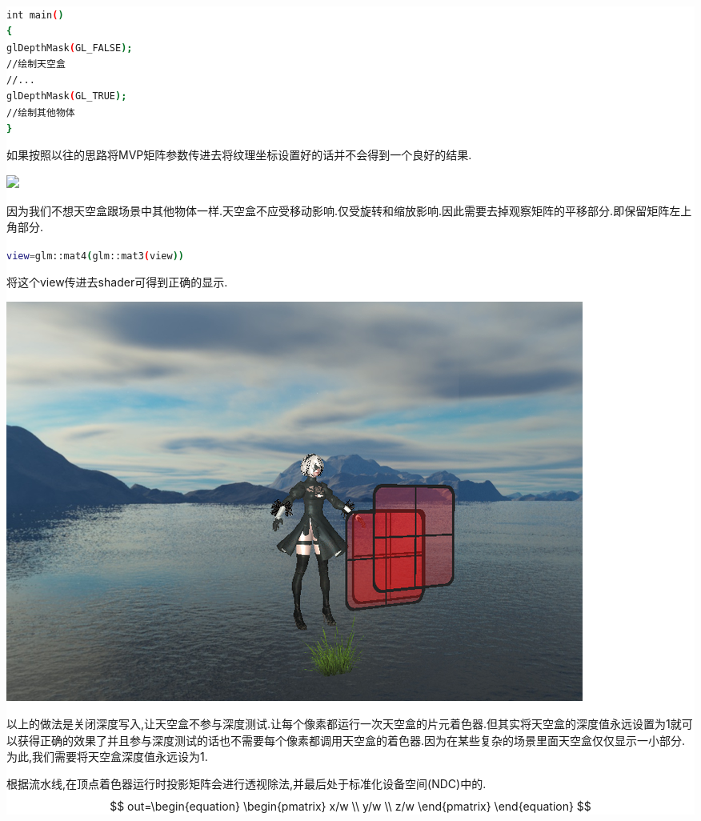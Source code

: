 ```sh
int main()
{
glDepthMask(GL_FALSE);
//绘制天空盒
//...
glDepthMask(GL_TRUE);
//绘制其他物体
}
```
如果按照以往的思路将MVP矩阵参数传进去将纹理坐标设置好的话并不会得到一个良好的结果.

![](image3.gif)

因为我们不想天空盒跟场景中其他物体一样.天空盒不应受移动影响.仅受旋转和缩放影响.因此需要去掉观察矩阵的平移部分.即保留矩阵左上角部分.

```sh
view=glm::mat4(glm::mat3(view))
```

将这个view传进去shader可得到正确的显示.

![](image4.png)

以上的做法是关闭深度写入,让天空盒不参与深度测试.让每个像素都运行一次天空盒的片元着色器.但其实将天空盒的深度值永远设置为1就可以获得正确的效果了并且参与深度测试的话也不需要每个像素都调用天空盒的着色器.因为在某些复杂的场景里面天空盒仅仅显示一小部分.为此,我们需要将天空盒深度值永远设为1.

根据流水线,在顶点着色器运行时投影矩阵会进行透视除法,并最后处于标准化设备空间(NDC)中的.
$$
out=\begin{equation}
	\begin{pmatrix} x/w \\ y/w \\ z/w \end{pmatrix}
\end{equation}
$$
